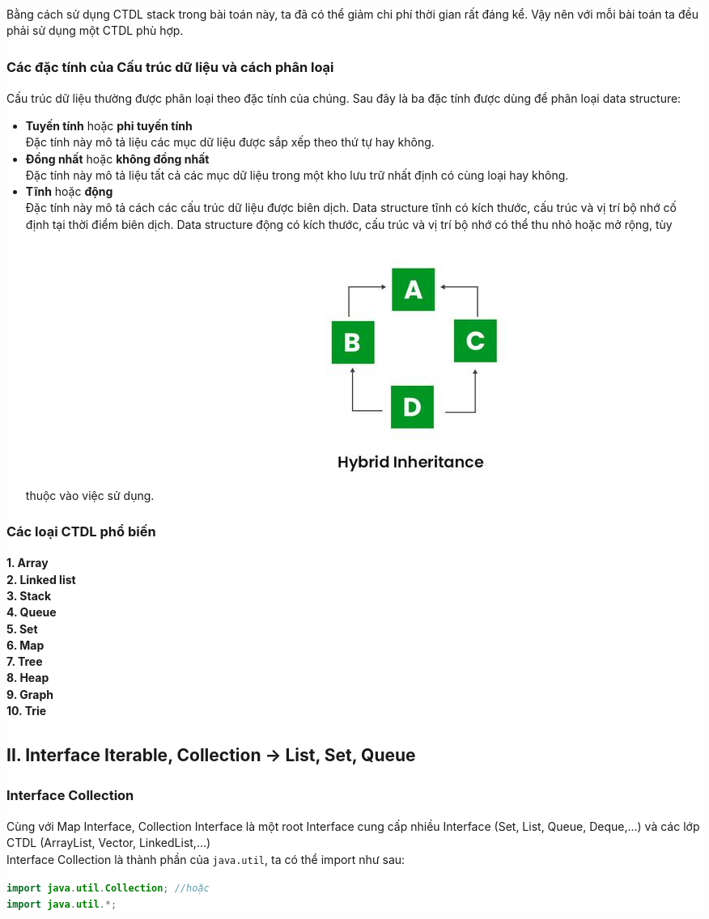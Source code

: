 
Bằng cách sử dụng CTDL stack trong bài toán này, ta đã có thể giảm chi phí thời gian rất đáng kể. Vậy nên với mỗi bài toán ta đều phải sử dụng một CTDL phù hợp.

### Các đặc tính của Cấu trúc dữ liệu và cách phân loại

Cấu trúc dữ liệu thường được phân loại theo đặc tính của chúng. Sau đây là ba đặc tính được dùng để phân loại data structure:

* **Tuyến tính** hoặc **phi tuyến tính**  
  Đặc tính này mô tả liệu các mục dữ liệu được sắp xếp theo thứ tự hay không.
* **Đồng nhất** hoặc **không đồng nhất**  
  Đặc tính này mô tả liệu tất cả các mục dữ liệu trong một kho lưu trữ nhất định có cùng loại hay không.
* **Tĩnh** hoặc **động**  
  Đặc tính này mô tả cách các cấu trúc dữ liệu được biên dịch. Data structure tĩnh có kích thước, cấu trúc và vị trí bộ nhớ cố định tại thời điểm biên dịch. Data structure động có kích thước, cấu trúc và vị trí bộ nhớ có thể thu nhỏ hoặc mở rộng, tùy thuộc vào việc sử dụng.
![Các đặc tính của CTDL](image-4.png)

### Các loại CTDL phổ biến
**1. Array**  
**2. Linked list**  
**3. Stack**  
**4. Queue**  
**5. Set**  
**6. Map**  
**7. Tree**  
**8. Heap**  
**9. Graph**  
**10. Trie**  

## II. Interface Iterable, Collection -> List, Set, Queue

### Interface Collection
Cùng với Map Interface, Collection Interface là một root Interface cung cấp nhiều Interface (Set, List, Queue, Deque,...) và các lớp CTDL (ArrayList, Vector, LinkedList,...)  
Interface Collection là thành phần của `java.util`, ta có thể import như sau:
```java
import java.util.Collection; //hoặc
import java.util.*;
```
